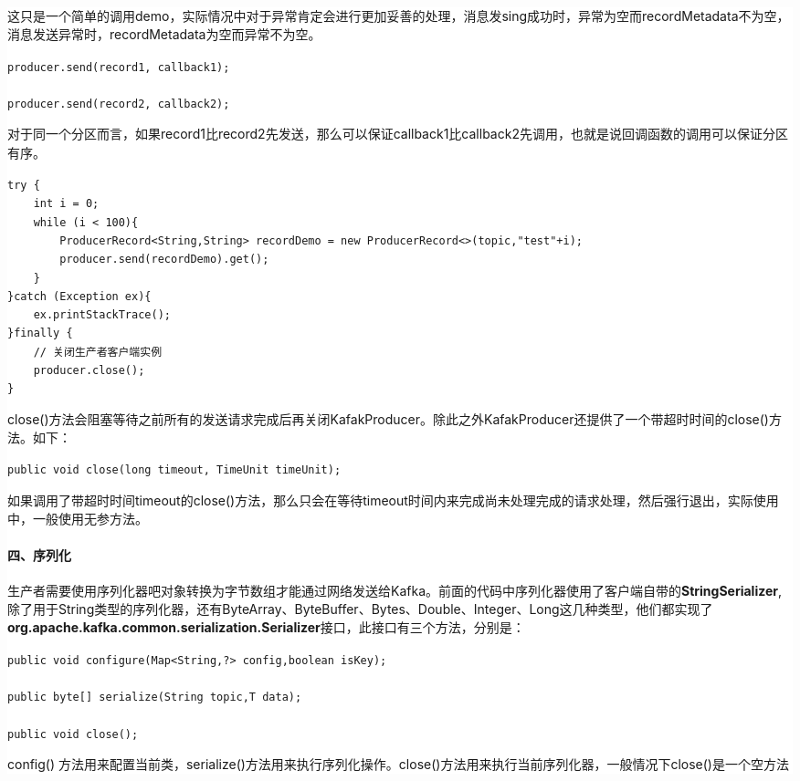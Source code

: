    这只是一个简单的调用demo，实际情况中对于异常肯定会进行更加妥善的处理，消息发sing成功时，异常为空而recordMetadata不为空，消息发送异常时，recordMetadata为空而异常不为空。

````
producer.send(record1, callback1);

producer.send(record2, callback2);
````

   对于同一个分区而言，如果record1比record2先发送，那么可以保证callback1比callback2先调用，也就是说回调函数的调用可以保证分区有序。

````
try {
    int i = 0;
    while (i < 100){
        ProducerRecord<String,String> recordDemo = new ProducerRecord<>(topic,"test"+i);
        producer.send(recordDemo).get();
    }
}catch (Exception ex){
    ex.printStackTrace();
}finally {
    // 关闭生产者客户端实例
    producer.close();
}
````

  close()方法会阻塞等待之前所有的发送请求完成后再关闭KafakProducer。除此之外KafakProducer还提供了一个带超时时间的close()方法。如下：
````
public void close(long timeout, TimeUnit timeUnit);
````

   如果调用了带超时时间timeout的close()方法，那么只会在等待timeout时间内来完成尚未处理完成的请求处理，然后强行退出，实际使用中，一般使用无参方法。


#### 四、序列化

   生产者需要使用序列化器吧对象转换为字节数组才能通过网络发送给Kafka。前面的代码中序列化器使用了客户端自带的**StringSerializer**,除了用于String类型的序列化器，还有ByteArray、ByteBuffer、Bytes、Double、Integer、Long这几种类型，他们都实现了**org.apache.kafka.common.serialization.Serializer**接口，此接口有三个方法，分别是：

````
public void configure(Map<String,?> config,boolean isKey);

public byte[] serialize(String topic,T data);

public void close();
````

   config() 方法用来配置当前类，serialize()方法用来执行序列化操作。close()方法用来执行当前序列化器，一般情况下close()是一个空方法















